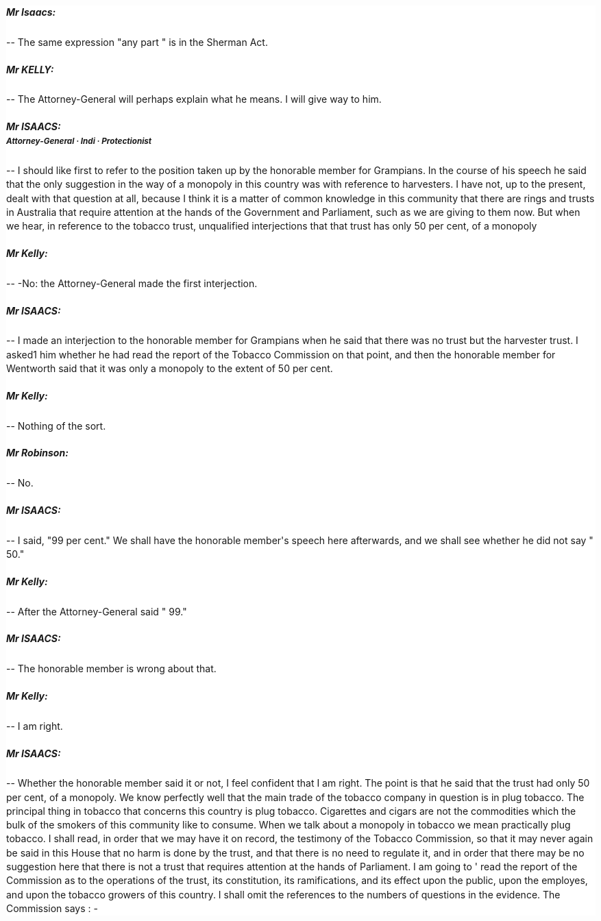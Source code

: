 ##### Mr Isaacs:

--  The same expression "any part " is in the Sherman Act. 

##### Mr KELLY:

-- The Attorney-General will perhaps explain what he means. I will give way to him. 

##### Mr ISAACS:<br><small class="text-muted">Attorney-General &middot; Indi &middot; Protectionist</small>

-- I should like first to refer to the  position taken up by the honorable member for Grampians. In the course of his speech he said that the only suggestion in the way of a monopoly in this country was with reference to harvesters. I have not, up to the present, dealt with that question at all, because I think it is a matter of common knowledge in this community that there are rings and trusts in Australia that require attention at the hands of the Government and Parliament, such as we are giving to them now. But when we hear, in reference to the tobacco trust, unqualified interjections that that trust has only 50 per cent, of a monopoly 

##### Mr Kelly:

-- -No: the Attorney-General made the first interjection. 

##### Mr ISAACS:

-- I made an interjection to the honorable member for Grampians when he said that there was no trust but the harvester trust. I asked1 him whether he had read the report of the Tobacco Commission on that point, and then the honorable member for Wentworth said that it was only a monopoly to the extent of 50 per cent. 

##### Mr Kelly:

-- Nothing of the sort. 

##### Mr Robinson:

-- No. 

##### Mr ISAACS:

-- I said, "99 per cent." We shall have the honorable member's speech here afterwards, and we shall see whether he did not say " 50." 

##### Mr Kelly:

-- After the Attorney-General said " 99." 

##### Mr ISAACS:

-- The honorable member is wrong about that. 

##### Mr Kelly:

-- I am right. 

##### Mr ISAACS:

-- Whether the honorable member said it or not, I feel confident that I am right. The point is that he said that the trust had only 50 per cent, of a monopoly. We know perfectly well that the main trade of the tobacco company in question is in plug tobacco. The principal thing in tobacco that concerns this country is plug tobacco. Cigarettes and cigars are not the commodities which the bulk of the smokers of this community like to consume. When we talk about a monopoly in tobacco we mean practically plug tobacco. I shall read, in order that we may have it on record, the testimony of the Tobacco Commission, so that it may never again be said in this House that no harm is done by the trust, and that there is no need to regulate it, and in order that there may be no suggestion here that there is not a trust that requires attention at the hands of Parliament. I am going to ' read the report of the Commission as to the operations of the trust, its constitution, its ramifications, and its effect upon the public, upon the employes, and upon the tobacco growers of this country. I shall omit the references to the numbers of questions in the evidence. The Commission says : - 
